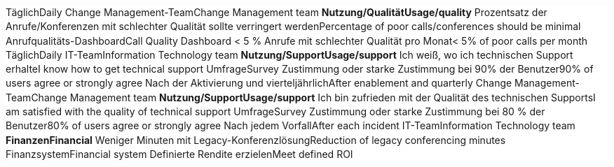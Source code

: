 <td align="left"><span data-ttu-id="ebfef-289">Täglich</span><span class="sxs-lookup"><span data-stu-id="ebfef-289">Daily</span></span></td>
<td align="left"><span data-ttu-id="ebfef-290">Change Management-Team</span><span class="sxs-lookup"><span data-stu-id="ebfef-290">Change Management team</span></span></td>
</tr>
<tr class="even">
<td align="left"><span data-ttu-id="ebfef-291"><strong>Nutzung/Qualität</strong></span><span class="sxs-lookup"><span data-stu-id="ebfef-291"><strong>Usage/quality</strong></span></span></td>
<td align="left"><span data-ttu-id="ebfef-292">Prozentsatz der Anrufe/Konferenzen mit schlechter Qualität sollte verringert werden</span><span class="sxs-lookup"><span data-stu-id="ebfef-292">Percentage of poor calls/conferences should be minimal</span></span></td>
<td align="left"><span data-ttu-id="ebfef-293">Anrufqualitäts-Dashboard</span><span class="sxs-lookup"><span data-stu-id="ebfef-293">Call Quality Dashboard</span></span></td>
<td align="left"><span data-ttu-id="ebfef-294">&lt; 5 % Anrufe mit schlechter Qualität pro Monat</span><span class="sxs-lookup"><span data-stu-id="ebfef-294">&lt; 5% of poor calls per month</span></span></td>
<td align="left"><span data-ttu-id="ebfef-295">Täglich</span><span class="sxs-lookup"><span data-stu-id="ebfef-295">Daily</span></span></td>
<td align="left"><span data-ttu-id="ebfef-296">IT-Team</span><span class="sxs-lookup"><span data-stu-id="ebfef-296">Information Technology team</span></span></td>
</tr>
<tr class="odd">
<td align="left"><span data-ttu-id="ebfef-297"><strong>Nutzung/Support</strong></span><span class="sxs-lookup"><span data-stu-id="ebfef-297"><strong>Usage/support</strong></span></span></td>
<td align="left"><span data-ttu-id="ebfef-298">Ich weiß, wo ich technischen Support erhalte</span><span class="sxs-lookup"><span data-stu-id="ebfef-298">I know how to get technical support</span></span></td>
<td align="left"><span data-ttu-id="ebfef-299">Umfrage</span><span class="sxs-lookup"><span data-stu-id="ebfef-299">Survey</span></span></td>
<td align="left"><span data-ttu-id="ebfef-300">Zustimmung oder starke Zustimmung bei 90% der Benutzer</span><span class="sxs-lookup"><span data-stu-id="ebfef-300">90% of users agree or strongly agree</span></span></td>
<td align="left"><span data-ttu-id="ebfef-301">Nach der Aktivierung und vierteljährlich</span><span class="sxs-lookup"><span data-stu-id="ebfef-301">After enablement and quarterly</span></span></td>
<td align="left"><span data-ttu-id="ebfef-302">Change Management-Team</span><span class="sxs-lookup"><span data-stu-id="ebfef-302">Change Management team</span></span></td>
</tr>
<tr class="even">
<td align="left"><span data-ttu-id="ebfef-303"><strong>Nutzung/Support</strong></span><span class="sxs-lookup"><span data-stu-id="ebfef-303"><strong>Usage/support</strong></span></span></td>
<td align="left"><span data-ttu-id="ebfef-304">Ich bin zufrieden mit der Qualität des technischen Supports</span><span class="sxs-lookup"><span data-stu-id="ebfef-304">I am satisfied with the quality of technical support</span></span></td>
<td align="left"><span data-ttu-id="ebfef-305">Umfrage</span><span class="sxs-lookup"><span data-stu-id="ebfef-305">Survey</span></span></td>
<td align="left"><span data-ttu-id="ebfef-306">Zustimmung oder starke Zustimmung bei 80 % der Benutzer</span><span class="sxs-lookup"><span data-stu-id="ebfef-306">80% of users agree or strongly agree</span></span></td>
<td align="left"><span data-ttu-id="ebfef-307">Nach jedem Vorfall</span><span class="sxs-lookup"><span data-stu-id="ebfef-307">After each incident</span></span></td>
<td align="left"><span data-ttu-id="ebfef-308">IT-Team</span><span class="sxs-lookup"><span data-stu-id="ebfef-308">Information Technology team</span></span></td>
</tr>
<tr class="odd">
<td align="left"><span data-ttu-id="ebfef-309"><strong>Finanzen</strong></span><span class="sxs-lookup"><span data-stu-id="ebfef-309"><strong>Financial</strong></span></span></td>
<td align="left"><span data-ttu-id="ebfef-310">Weniger Minuten mit Legacy-Konferenzlösung</span><span class="sxs-lookup"><span data-stu-id="ebfef-310">Reduction of legacy conferencing minutes</span></span></td>
<td align="left"><span data-ttu-id="ebfef-311">Finanzsystem</span><span class="sxs-lookup"><span data-stu-id="ebfef-311">Financial system</span></span></td>
<td align="left"><span data-ttu-id="ebfef-312">Definierte Rendite erzielen</span><span class="sxs-lookup"><span data-stu-id="ebfef-312">Meet defined ROI</span></span></td>